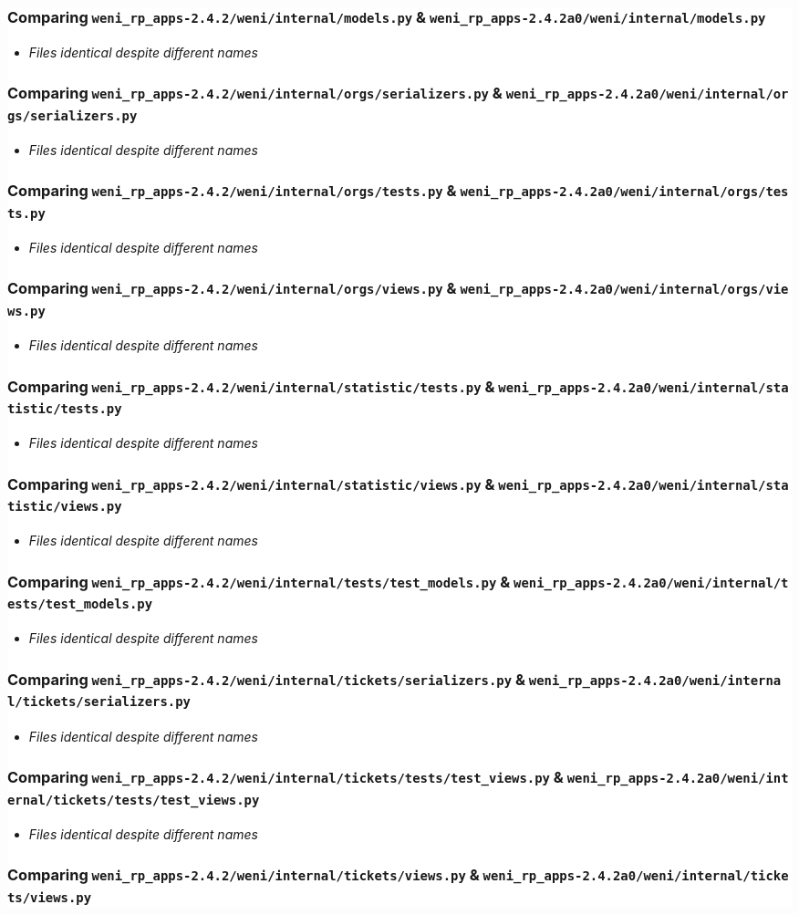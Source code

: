 ### Comparing `weni_rp_apps-2.4.2/weni/internal/models.py` & `weni_rp_apps-2.4.2a0/weni/internal/models.py`

 * *Files identical despite different names*

### Comparing `weni_rp_apps-2.4.2/weni/internal/orgs/serializers.py` & `weni_rp_apps-2.4.2a0/weni/internal/orgs/serializers.py`

 * *Files identical despite different names*

### Comparing `weni_rp_apps-2.4.2/weni/internal/orgs/tests.py` & `weni_rp_apps-2.4.2a0/weni/internal/orgs/tests.py`

 * *Files identical despite different names*

### Comparing `weni_rp_apps-2.4.2/weni/internal/orgs/views.py` & `weni_rp_apps-2.4.2a0/weni/internal/orgs/views.py`

 * *Files identical despite different names*

### Comparing `weni_rp_apps-2.4.2/weni/internal/statistic/tests.py` & `weni_rp_apps-2.4.2a0/weni/internal/statistic/tests.py`

 * *Files identical despite different names*

### Comparing `weni_rp_apps-2.4.2/weni/internal/statistic/views.py` & `weni_rp_apps-2.4.2a0/weni/internal/statistic/views.py`

 * *Files identical despite different names*

### Comparing `weni_rp_apps-2.4.2/weni/internal/tests/test_models.py` & `weni_rp_apps-2.4.2a0/weni/internal/tests/test_models.py`

 * *Files identical despite different names*

### Comparing `weni_rp_apps-2.4.2/weni/internal/tickets/serializers.py` & `weni_rp_apps-2.4.2a0/weni/internal/tickets/serializers.py`

 * *Files identical despite different names*

### Comparing `weni_rp_apps-2.4.2/weni/internal/tickets/tests/test_views.py` & `weni_rp_apps-2.4.2a0/weni/internal/tickets/tests/test_views.py`

 * *Files identical despite different names*

### Comparing `weni_rp_apps-2.4.2/weni/internal/tickets/views.py` & `weni_rp_apps-2.4.2a0/weni/internal/tickets/views.py`
